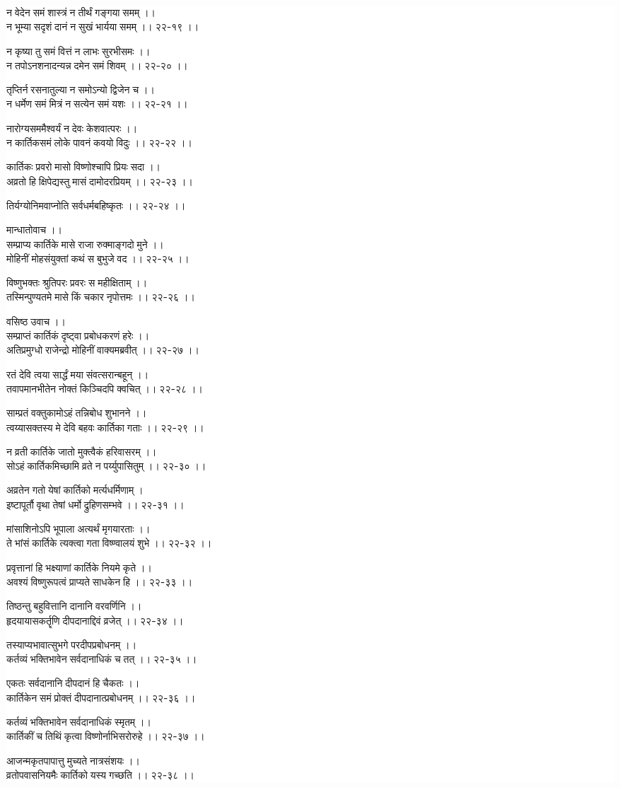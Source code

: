न वेदेन समं शास्त्रं न तीर्थं गङ्गया समम् ।।  
न भूम्या सदृशं दानं न सुखं भार्यया समम् ।। २२-१९ ।।  
  
न कृष्या तु समं वित्तं न लाभः सुरभीसमः ।।  
न तपोऽनशनादन्यन्न दमेन समं शिवम् ।। २२-२० ।।  
  
तृप्तिर्न रसनातुल्या न समोऽन्यो द्विजेन च ।।  
न धर्मेण समं मित्रं न सत्येन समं यशः ।। २२-२१ ।।  
  
नारोग्यसममैश्वर्यं न देवः केशवात्परः ।।  
न कार्तिकसमं लोके पावनं कवयो विदुः ।। २२-२२ ।।  
  
कार्तिकः प्रवरो मासो विष्णोश्चापि प्रियः सदा ।।  
अव्रतो हि क्षिपेद्यस्तु मासं दामोदरप्रियम् ।। २२-२३ ।।  
  
तिर्यग्योनिमवाप्नोति सर्वधर्मबहिष्कृतः ।। २२-२४ ।।  
  
मान्धातोवाच ।।  
सम्प्राप्य कार्तिके मासे राजा रुक्माङ्गदो मुने ।।  
मोहिनीं मोहसंयुक्तां कथं स बुभुजे वद ।। २२-२५ ।।  
  
विष्णुभक्तः श्रुतिपरः प्रवरः स महीक्षिताम् ।।  
तस्मिन्पुण्यतमे मासे किं चकार नृपोत्तमः ।। २२-२६ ।।  
  
वसिष्ठ उवाच ।।  
सम्प्राप्तं कार्तिकं दृष्ट्वा प्रबोधकरणं हरेः ।।  
अतिप्रमुग्धो राजेन्द्रो मोहिनीं वाक्यमब्रवीत् ।। २२-२७ ।।  
  
रतं देवि त्वया सार्द्धं मया संवत्सरान्बहून् ।।  
तवापमानभीतेन नोक्तं किञ्चिदपि क्वचित् ।। २२-२८ ।।  
  
साम्प्रतं वक्तुकामोऽहं तन्निबोध शुभानने ।।  
त्वय्यासक्तस्य मे देवि बहवः कार्तिका गताः ।। २२-२९ ।।  
  
न व्रती कार्तिके जातो मुक्त्वैकं हरिवासरम् ।।  
सोऽहं कार्तिकमिच्छामि व्रते न पर्य्युपासितुम् ।। २२-३० ।।  
  
अव्रतेन गतो येषां कार्तिको मर्त्यधर्मिणाम् ।  
इष्टापूर्तौ वृथा तेषां धर्मो द्रुहिणसम्भवे ।। २२-३१ ।।  
  
मांसाशिनोऽपि भूपाला अत्यर्थं मृगयारताः ।।  
ते भांसं कार्तिके त्यक्त्वा गता विष्ण्वालयं शुभे ।। २२-३२ ।।  
  
प्रवृत्तानां हि भक्ष्याणां कार्तिके नियमे कृते ।।  
अवश्यं विष्णुरूपत्वं प्राप्यते साधकेन हि ।। २२-३३ ।।  
  
तिष्ठन्तु बहुवित्तानि दानानि वरवर्णिनि ।।  
हृदयायासकर्तॄणि दीपदानाद्दिवं व्रजेत् ।। २२-३४ ।।  
  
तस्याप्यभावात्सुभगे परदीपप्रबोधनम् ।।  
कर्तव्यं भक्तिभावेन सर्वदानाधिकं च तत् ।। २२-३५ ।।  
  
एकतः सर्वदानानि दीपदानं हि चैकतः ।।  
कार्तिकेन समं प्रोक्तं दीपदानात्प्रबोधनम् ।। २२-३६ ।।  
  
कर्तव्यं भक्तिभावेन सर्वदानाधिकं स्मृतम् ।।  
कार्तिकीं च तिथिं कृत्वा विष्णोर्नाभिसरोरुहे ।। २२-३७ ।।  
  
आजन्मकृतपापात्तु मुच्यते नात्रसंशयः ।।  
व्रतोपवासनियमैः कार्तिको यस्य गच्छति ।। २२-३८ ।।  
  
